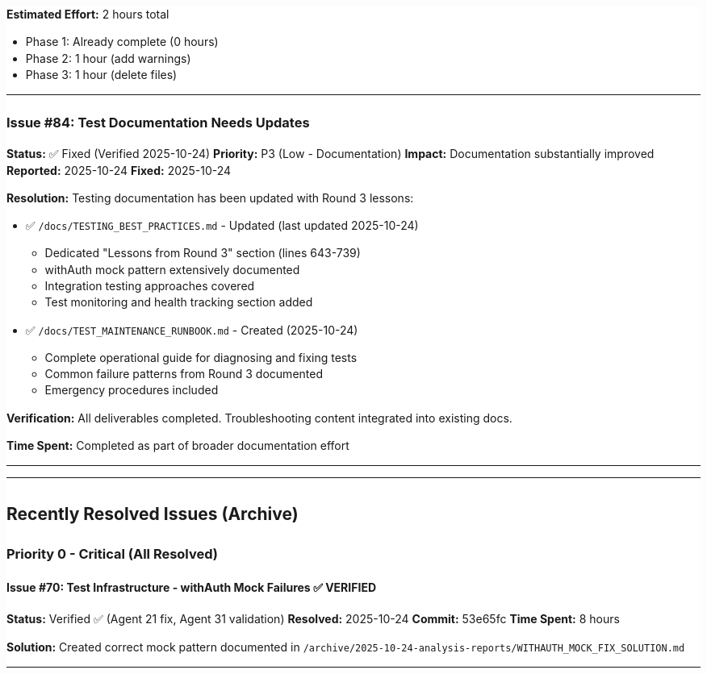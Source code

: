 **Estimated Effort:** 2 hours total

- Phase 1: Already complete (0 hours)
- Phase 2: 1 hour (add warnings)
- Phase 3: 1 hour (delete files)

---

### Issue #84: Test Documentation Needs Updates

**Status:** ✅ Fixed (Verified 2025-10-24)
**Priority:** P3 (Low - Documentation)
**Impact:** Documentation substantially improved
**Reported:** 2025-10-24
**Fixed:** 2025-10-24

**Resolution:**
Testing documentation has been updated with Round 3 lessons:

- ✅ `/docs/TESTING_BEST_PRACTICES.md` - Updated (last updated 2025-10-24)
  - Dedicated "Lessons from Round 3" section (lines 643-739)
  - withAuth mock pattern extensively documented
  - Integration testing approaches covered
  - Test monitoring and health tracking section added

- ✅ `/docs/TEST_MAINTENANCE_RUNBOOK.md` - Created (2025-10-24)
  - Complete operational guide for diagnosing and fixing tests
  - Common failure patterns from Round 3 documented
  - Emergency procedures included

**Verification:** All deliverables completed. Troubleshooting content integrated into existing docs.

**Time Spent:** Completed as part of broader documentation effort

---

---

## Recently Resolved Issues (Archive)

### Priority 0 - Critical (All Resolved)

#### Issue #70: Test Infrastructure - withAuth Mock Failures ✅ VERIFIED

**Status:** Verified ✅ (Agent 21 fix, Agent 31 validation)
**Resolved:** 2025-10-24
**Commit:** 53e65fc
**Time Spent:** 8 hours

**Solution:**
Created correct mock pattern documented in `/archive/2025-10-24-analysis-reports/WITHAUTH_MOCK_FIX_SOLUTION.md`

---
